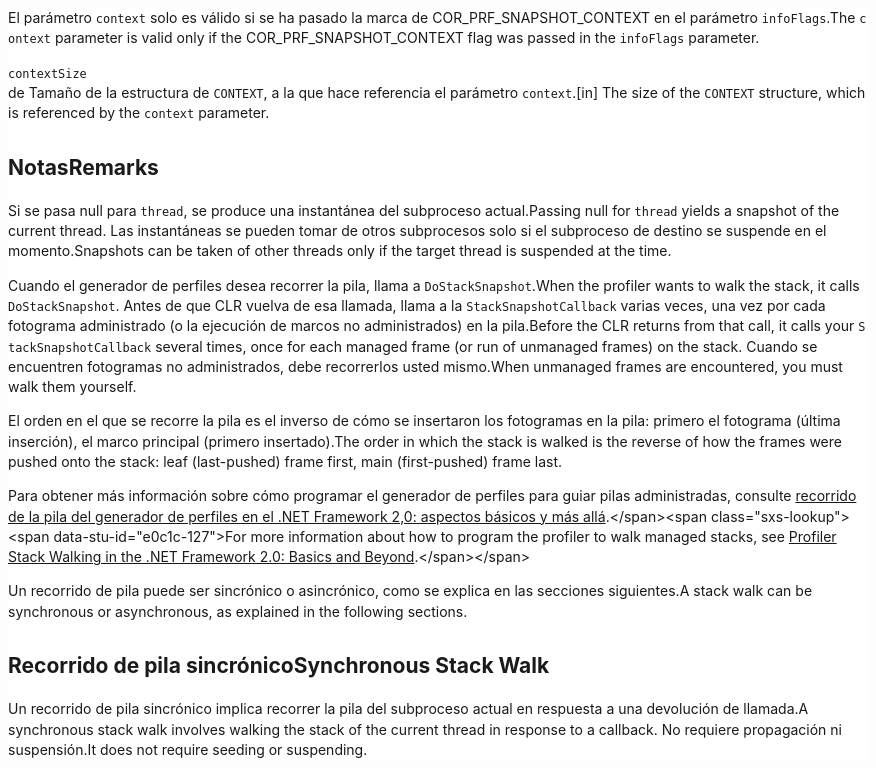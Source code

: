  <span data-ttu-id="e0c1c-118">El parámetro `context` solo es válido si se ha pasado la marca de COR_PRF_SNAPSHOT_CONTEXT en el parámetro `infoFlags`.</span><span class="sxs-lookup"><span data-stu-id="e0c1c-118">The `context` parameter is valid only if the COR_PRF_SNAPSHOT_CONTEXT flag was passed in the `infoFlags` parameter.</span></span>  
  
 `contextSize`  
 <span data-ttu-id="e0c1c-119">de Tamaño de la estructura de `CONTEXT`, a la que hace referencia el parámetro `context`.</span><span class="sxs-lookup"><span data-stu-id="e0c1c-119">[in] The size of the `CONTEXT` structure, which is referenced by the `context` parameter.</span></span>  
  
## <a name="remarks"></a><span data-ttu-id="e0c1c-120">Notas</span><span class="sxs-lookup"><span data-stu-id="e0c1c-120">Remarks</span></span>  
 <span data-ttu-id="e0c1c-121">Si se pasa null para `thread`, se produce una instantánea del subproceso actual.</span><span class="sxs-lookup"><span data-stu-id="e0c1c-121">Passing null for `thread` yields a snapshot of the current thread.</span></span> <span data-ttu-id="e0c1c-122">Las instantáneas se pueden tomar de otros subprocesos solo si el subproceso de destino se suspende en el momento.</span><span class="sxs-lookup"><span data-stu-id="e0c1c-122">Snapshots can be taken of other threads only if the target thread is suspended at the time.</span></span>  
  
 <span data-ttu-id="e0c1c-123">Cuando el generador de perfiles desea recorrer la pila, llama a `DoStackSnapshot`.</span><span class="sxs-lookup"><span data-stu-id="e0c1c-123">When the profiler wants to walk the stack, it calls `DoStackSnapshot`.</span></span> <span data-ttu-id="e0c1c-124">Antes de que CLR vuelva de esa llamada, llama a la `StackSnapshotCallback` varias veces, una vez por cada fotograma administrado (o la ejecución de marcos no administrados) en la pila.</span><span class="sxs-lookup"><span data-stu-id="e0c1c-124">Before the CLR returns from that call, it calls your `StackSnapshotCallback` several times, once for each managed frame (or run of unmanaged frames) on the stack.</span></span> <span data-ttu-id="e0c1c-125">Cuando se encuentren fotogramas no administrados, debe recorrerlos usted mismo.</span><span class="sxs-lookup"><span data-stu-id="e0c1c-125">When unmanaged frames are encountered, you must walk them yourself.</span></span>  
  
 <span data-ttu-id="e0c1c-126">El orden en el que se recorre la pila es el inverso de cómo se insertaron los fotogramas en la pila: primero el fotograma (última inserción), el marco principal (primero insertado).</span><span class="sxs-lookup"><span data-stu-id="e0c1c-126">The order in which the stack is walked is the reverse of how the frames were pushed onto the stack: leaf (last-pushed) frame first, main (first-pushed) frame last.</span></span>  
  
 <span data-ttu-id="e0c1c-127">Para obtener más información sobre cómo programar el generador de perfiles para guiar pilas administradas, consulte [recorrido de la pila del generador de perfiles en el .NET Framework 2,0: aspectos básicos y más allá](https://docs.microsoft.com/previous-versions/dotnet/articles/bb264782(v=msdn.10)).</span><span class="sxs-lookup"><span data-stu-id="e0c1c-127">For more information about how to program the profiler to walk managed stacks, see [Profiler Stack Walking in the .NET Framework 2.0: Basics and Beyond](https://docs.microsoft.com/previous-versions/dotnet/articles/bb264782(v=msdn.10)).</span></span>  
  
 <span data-ttu-id="e0c1c-128">Un recorrido de pila puede ser sincrónico o asincrónico, como se explica en las secciones siguientes.</span><span class="sxs-lookup"><span data-stu-id="e0c1c-128">A stack walk can be synchronous or asynchronous, as explained in the following sections.</span></span>  
  
## <a name="synchronous-stack-walk"></a><span data-ttu-id="e0c1c-129">Recorrido de pila sincrónico</span><span class="sxs-lookup"><span data-stu-id="e0c1c-129">Synchronous Stack Walk</span></span>  
 <span data-ttu-id="e0c1c-130">Un recorrido de pila sincrónico implica recorrer la pila del subproceso actual en respuesta a una devolución de llamada.</span><span class="sxs-lookup"><span data-stu-id="e0c1c-130">A synchronous stack walk involves walking the stack of the current thread in response to a callback.</span></span> <span data-ttu-id="e0c1c-131">No requiere propagación ni suspensión.</span><span class="sxs-lookup"><span data-stu-id="e0c1c-131">It does not require seeding or suspending.</span></span>  
  